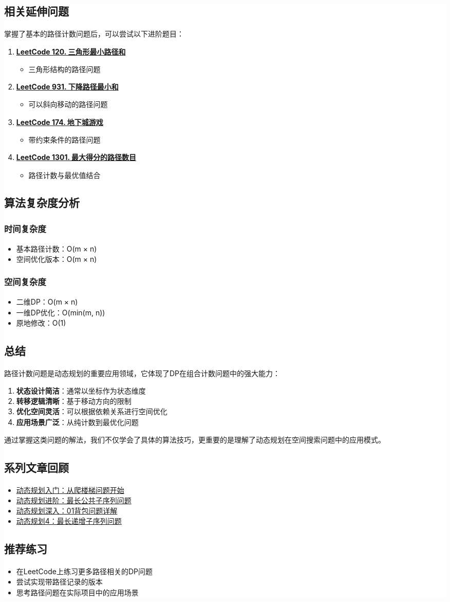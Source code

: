 ## 相关延伸问题

掌握了基本的路径计数问题后，可以尝试以下进阶题目：

1. **[LeetCode 120. 三角形最小路径和](https://leetcode.cn/problems/triangle/)**
   - 三角形结构的路径问题

2. **[LeetCode 931. 下降路径最小和](https://leetcode.cn/problems/minimum-falling-path-sum/)**
   - 可以斜向移动的路径问题

3. **[LeetCode 174. 地下城游戏](https://leetcode.cn/problems/dungeon-game/)**
   - 带约束条件的路径问题

4. **[LeetCode 1301. 最大得分的路径数目](https://leetcode.cn/problems/number-of-paths-with-max-score/)**
   - 路径计数与最优值结合

## 算法复杂度分析

### 时间复杂度

- 基本路径计数：O(m × n)
- 空间优化版本：O(m × n)

### 空间复杂度

- 二维DP：O(m × n)
- 一维DP优化：O(min(m, n))
- 原地修改：O(1)

## 总结

路径计数问题是动态规划的重要应用领域，它体现了DP在组合计数问题中的强大能力：

1. **状态设计简洁**：通常以坐标作为状态维度
2. **转移逻辑清晰**：基于移动方向的限制
3. **优化空间灵活**：可以根据依赖关系进行空间优化
4. **应用场景广泛**：从纯计数到最优化问题

通过掌握这类问题的解法，我们不仅学会了具体的算法技巧，更重要的是理解了动态规划在空间搜索问题中的应用模式。

## 系列文章回顾

- [动态规划入门：从爬楼梯问题开始](/2025/09/06/动态规划入门：从爬楼梯问题开始/)
- [动态规划进阶：最长公共子序列问题](/2025/09/06/动态规划进阶：最长公共子序列问题/)
- [动态规划深入：01背包问题详解](/2025/09/07/动态规划深入：01背包问题详解/)
- [动态规划4：最长递增子序列问题](/2025/09/07/动态规划4：最长递增子序列问题/)

## 推荐练习

- 在LeetCode上练习更多路径相关的DP问题
- 尝试实现带路径记录的版本
- 思考路径问题在实际项目中的应用场景
